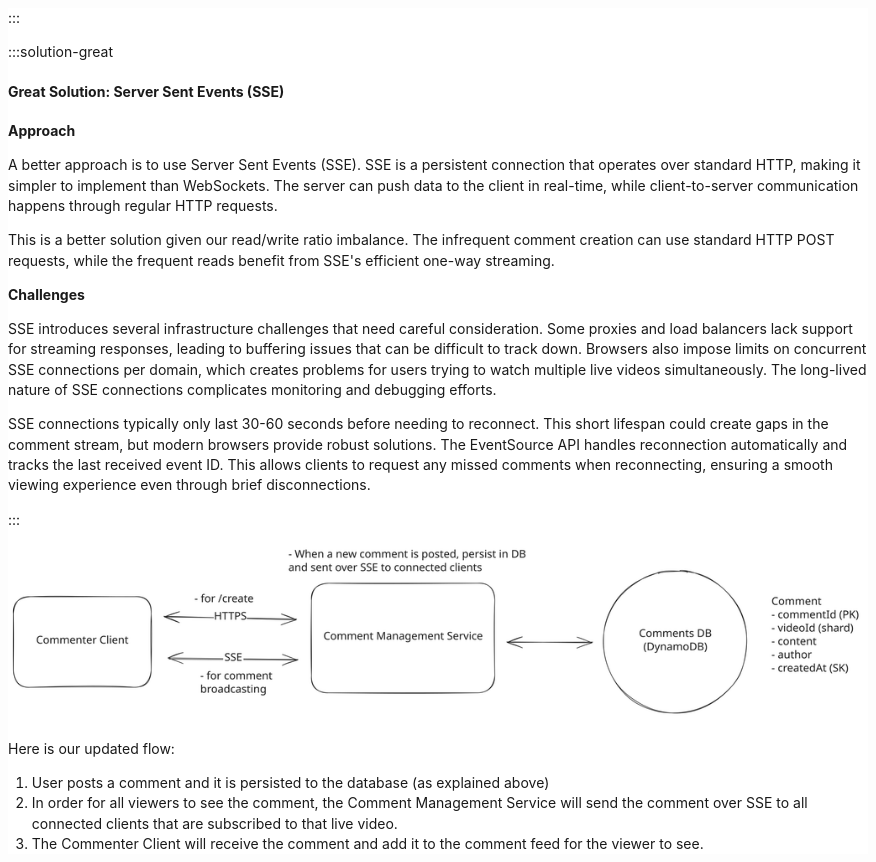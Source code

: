 :::

:::solution-great
#### Great Solution: Server Sent Events (SSE)

**Approach**

A better approach is to use Server Sent Events (SSE). SSE is a persistent connection that operates over standard HTTP, making it simpler to implement than WebSockets. The server can push data to the client in real-time, while client-to-server communication happens through regular HTTP requests.

This is a better solution given our read/write ratio imbalance. The infrequent comment creation can use standard HTTP POST requests, while the frequent reads benefit from SSE's efficient one-way streaming.

**Challenges**

SSE introduces several infrastructure challenges that need careful consideration. Some proxies and load balancers lack support for streaming responses, leading to buffering issues that can be difficult to track down. Browsers also impose limits on concurrent SSE connections per domain, which creates problems for users trying to watch multiple live videos simultaneously. The long-lived nature of SSE connections complicates monitoring and debugging efforts.

SSE connections typically only last 30-60 seconds before needing to reconnect. This short lifespan could create gaps in the comment stream, but modern browsers provide robust solutions. The EventSource API handles reconnection automatically and tracks the last received event ID. This allows clients to request any missed comments when reconnecting, ensuring a smooth viewing experience even through brief disconnections.

:::





![](210-problem-breakdowns_fb-live-comments_06.svg)





Here is our updated flow:





1. User posts a comment and it is persisted to the database (as explained above)
2. In order for all viewers to see the comment, the Comment Management Service will send the comment over SSE to all connected clients that are subscribed to that live video.
3. The Commenter Client will receive the comment and add it to the comment feed for the viewer to see.
